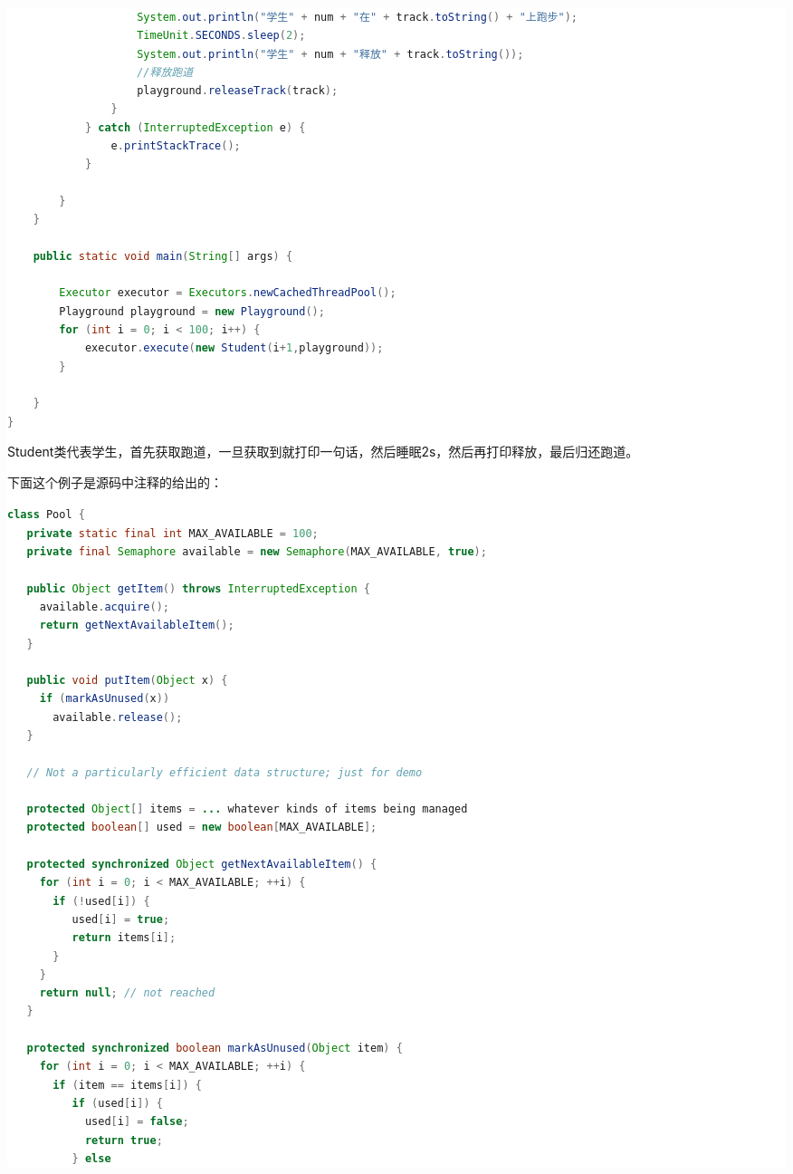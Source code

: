 ```Java
                    System.out.println("学生" + num + "在" + track.toString() + "上跑步");
                    TimeUnit.SECONDS.sleep(2);
                    System.out.println("学生" + num + "释放" + track.toString());
                    //释放跑道
                    playground.releaseTrack(track);
                }
            } catch (InterruptedException e) {
                e.printStackTrace();
            }

        }
    }

    public static void main(String[] args) {

        Executor executor = Executors.newCachedThreadPool();
        Playground playground = new Playground();
        for (int i = 0; i < 100; i++) {
            executor.execute(new Student(i+1,playground));
        }

    }
}
```
Student类代表学生，首先获取跑道，一旦获取到就打印一句话，然后睡眠2s，然后再打印释放，最后归还跑道。

下面这个例子是源码中注释的给出的：
```Java
class Pool {
   private static final int MAX_AVAILABLE = 100;
   private final Semaphore available = new Semaphore(MAX_AVAILABLE, true);

   public Object getItem() throws InterruptedException {
     available.acquire();
     return getNextAvailableItem();
   }

   public void putItem(Object x) {
     if (markAsUnused(x))
       available.release();
   }

   // Not a particularly efficient data structure; just for demo

   protected Object[] items = ... whatever kinds of items being managed
   protected boolean[] used = new boolean[MAX_AVAILABLE];

   protected synchronized Object getNextAvailableItem() {
     for (int i = 0; i < MAX_AVAILABLE; ++i) {
       if (!used[i]) {
          used[i] = true;
          return items[i];
       }
     }
     return null; // not reached
   }

   protected synchronized boolean markAsUnused(Object item) {
     for (int i = 0; i < MAX_AVAILABLE; ++i) {
       if (item == items[i]) {
          if (used[i]) {
            used[i] = false;
            return true;
          } else
```